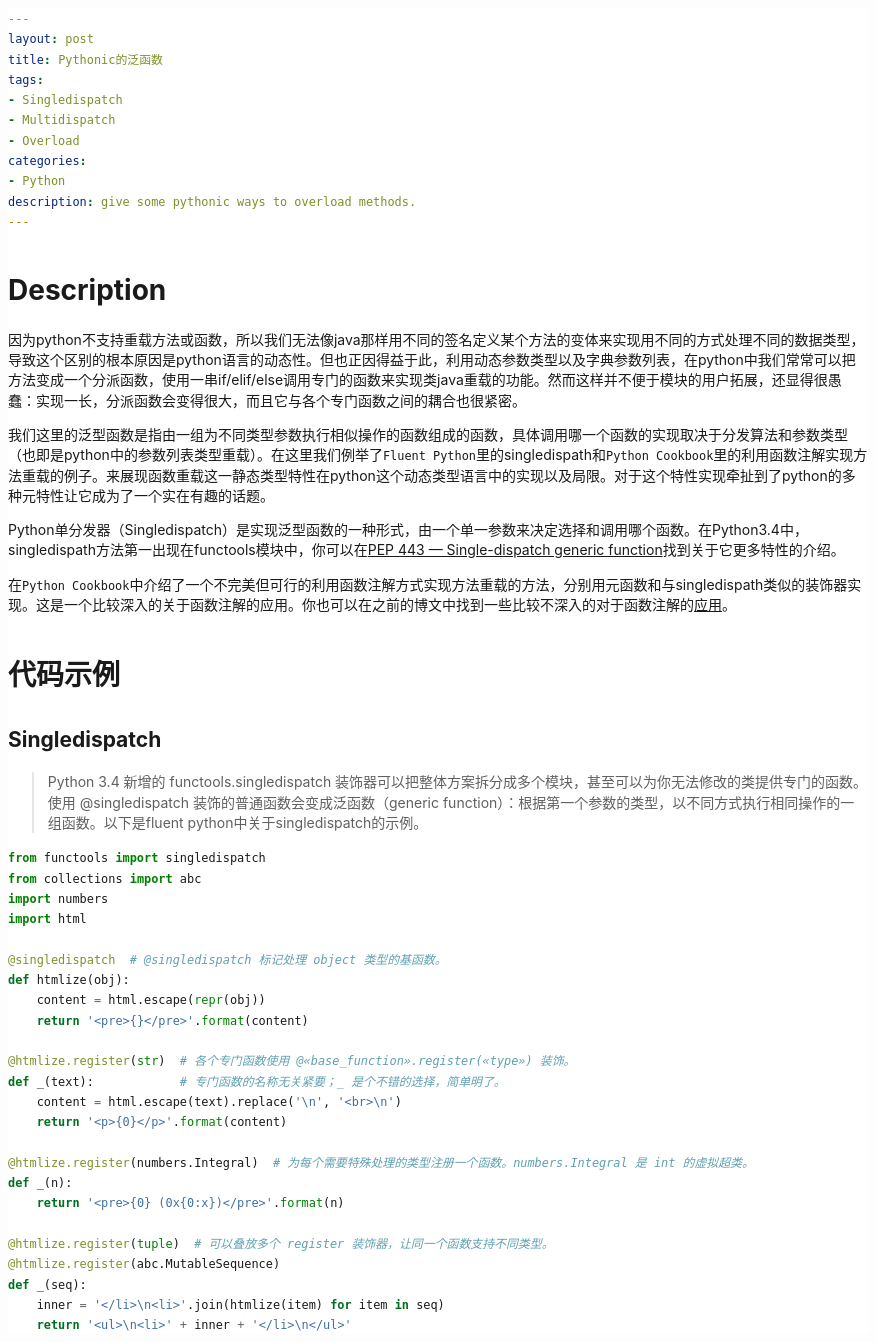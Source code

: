 ```yaml
---
layout: post
title: Pythonic的泛函数
tags:
- Singledispatch
- Multidispatch
- Overload
categories:
- Python
description: give some pythonic ways to overload methods.
---
```



# Description
因为python不支持重载方法或函数，所以我们无法像java那样用不同的签名定义某个方法的变体来实现用不同的方式处理不同的数据类型，导致这个区别的根本原因是python语言的动态性。但也正因得益于此，利用动态参数类型以及字典参数列表，在python中我们常常可以把方法变成一个分派函数，使用一串if/elif/else调用专门的函数来实现类java重载的功能。然而这样并不便于模块的用户拓展，还显得很愚蠢：实现一长，分派函数会变得很大，而且它与各个专门函数之间的耦合也很紧密。

我们这里的泛型函数是指由一组为不同类型参数执行相似操作的函数组成的函数，具体调用哪一个函数的实现取决于分发算法和参数类型（也即是python中的参数列表类型重载）。在这里我们例举了`Fluent Python`里的singledispath和`Python Cookbook`里的利用函数注解实现方法重载的例子。来展现函数重载这一静态类型特性在python这个动态类型语言中的实现以及局限。对于这个特性实现牵扯到了python的多种元特性让它成为了一个实在有趣的话题。

Python单分发器（Singledispatch）是实现泛型函数的一种形式，由一个单一参数来决定选择和调用哪个函数。在Python3.4中，singledispath方法第一出现在functools模块中，你可以在[PEP 443 — Single-dispatch generic function](https://www.python.org/dev/peps/pep-0443/)找到关于它更多特性的介绍。

在`Python Cookbook`中介绍了一个不完美但可行的利用函数注解方式实现方法重载的方法，分别用元函数和与singledispath类似的装饰器实现。这是一个比较深入的关于函数注解的应用。你也可以在之前的博文中找到一些比较不深入的对于函数注解的[应用](https://motor-taxi-master-rider.github.io/python/2017/08/10/python-memoryview-and-annotation-ideas#description)。

# 代码示例

## Singledispatch
>Python 3.4 新增的 functools.singledispatch 装饰器可以把整体方案拆分成多个模块，甚至可以为你无法修改的类提供专门的函数。使用 @singledispatch 装饰的普通函数会变成泛函数（generic function）：根据第一个参数的类型，以不同方式执行相同操作的一组函数。以下是fluent python中关于singledispatch的示例。

```python
from functools import singledispatch
from collections import abc
import numbers
import html

@singledispatch  # @singledispatch 标记处理 object 类型的基函数。
def htmlize(obj):
    content = html.escape(repr(obj))
    return '<pre>{}</pre>'.format(content)

@htmlize.register(str)  # 各个专门函数使用 @«base_function».register(«type») 装饰。
def _(text):            # 专门函数的名称无关紧要；_ 是个不错的选择，简单明了。
    content = html.escape(text).replace('\n', '<br>\n')
    return '<p>{0}</p>'.format(content)

@htmlize.register(numbers.Integral)  # 为每个需要特殊处理的类型注册一个函数。numbers.Integral 是 int 的虚拟超类。
def _(n):
    return '<pre>{0} (0x{0:x})</pre>'.format(n)

@htmlize.register(tuple)  # 可以叠放多个 register 装饰器，让同一个函数支持不同类型。
@htmlize.register(abc.MutableSequence)
def _(seq):
    inner = '</li>\n<li>'.join(htmlize(item) for item in seq)
    return '<ul>\n<li>' + inner + '</li>\n</ul>'
```